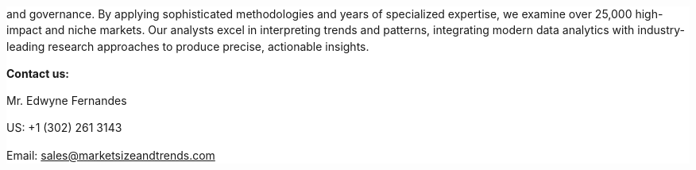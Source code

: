 and governance. By applying sophisticated methodologies and years of specialized expertise, we examine over 25,000 high-impact and niche markets. Our analysts excel in interpreting trends and patterns, integrating modern data analytics with industry-leading research approaches to produce precise, actionable insights.</p><p><strong>Contact us:</strong></p><p>Mr. Edwyne Fernandes</p><p>US: +1 (302) 261 3143</p><p>Email: <a href="mailto:sales@marketsizeandtrends.com">sales@marketsizeandtrends.com</a>&nbsp;</p>
